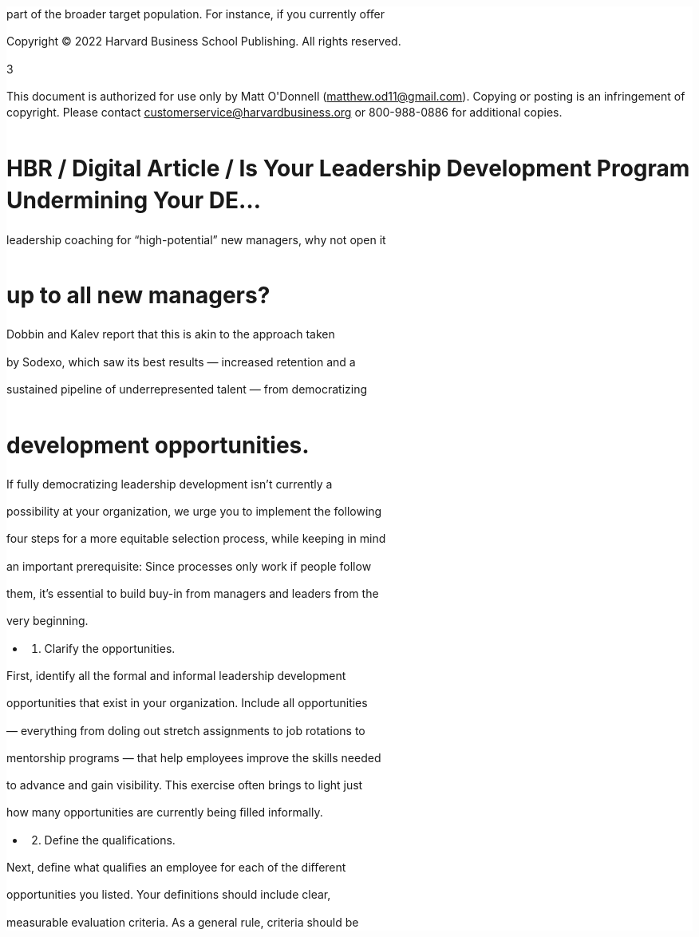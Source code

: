 part of the broader target population. For instance, if you currently oﬀer

Copyright © 2022 Harvard Business School Publishing. All rights reserved.

3

This document is authorized for use only by Matt O'Donnell (matthew.od11@gmail.com). Copying or posting is an infringement of copyright. Please contact customerservice@harvardbusiness.org or 800-988-0886 for additional copies.

# HBR / Digital Article / Is Your Leadership Development Program Undermining Your DE…

leadership coaching for “high-potential” new managers, why not open it

# up to all new managers?

Dobbin and Kalev report that this is akin to the approach taken

by Sodexo, which saw its best results — increased retention and a

sustained pipeline of underrepresented talent — from democratizing

# development opportunities.

If fully democratizing leadership development isn’t currently a

possibility at your organization, we urge you to implement the following

four steps for a more equitable selection process, while keeping in mind

an important prerequisite: Since processes only work if people follow

them, it’s essential to build buy-in from managers and leaders from the

very beginning.

- 1. Clarify the opportunities.

First, identify all the formal and informal leadership development

opportunities that exist in your organization. Include all opportunities

— everything from doling out stretch assignments to job rotations to

mentorship programs — that help employees improve the skills needed

to advance and gain visibility. This exercise often brings to light just

how many opportunities are currently being ﬁlled informally.

- 2. Define the qualifications.

Next, deﬁne what qualiﬁes an employee for each of the diﬀerent

opportunities you listed. Your deﬁnitions should include clear,

measurable evaluation criteria. As a general rule, criteria should be
